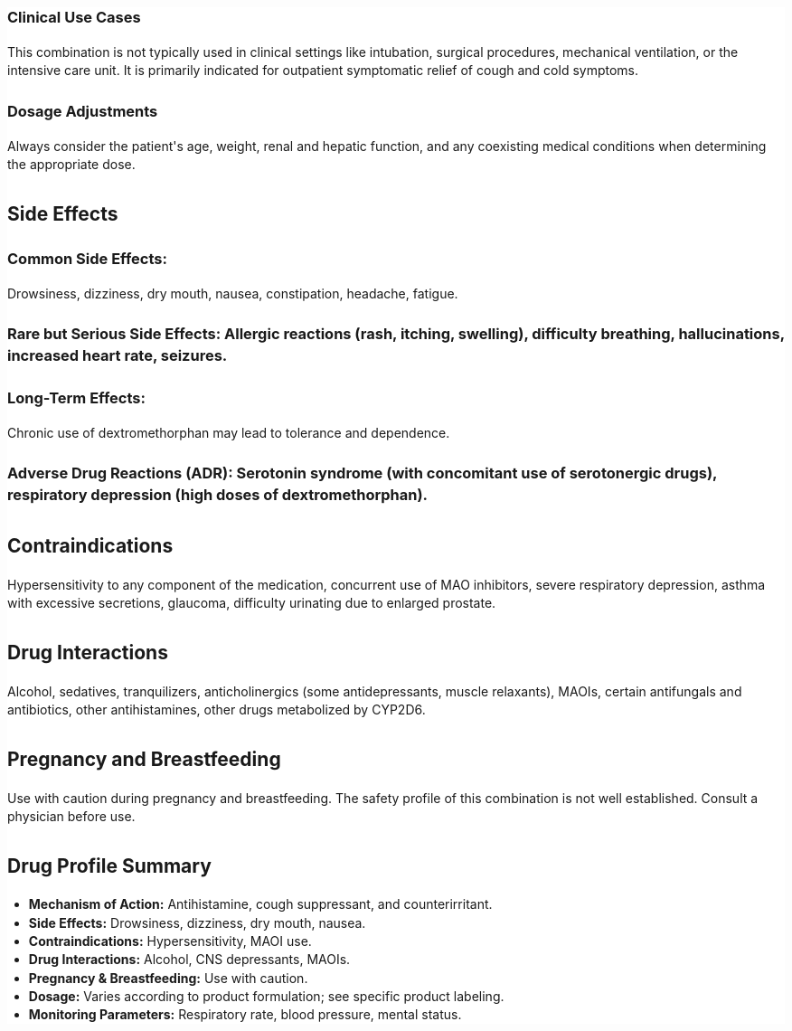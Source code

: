 
### **Clinical Use Cases**

This combination is not typically used in clinical settings like intubation, surgical procedures, mechanical ventilation, or the intensive care unit.  It is primarily indicated for outpatient symptomatic relief of cough and cold symptoms.

### **Dosage Adjustments**

Always consider the patient's age, weight, renal and hepatic function, and any coexisting medical conditions when determining the appropriate dose.

## **Side Effects**

### **Common Side Effects:**
Drowsiness, dizziness, dry mouth, nausea, constipation, headache, fatigue.

### **Rare but Serious Side Effects:** Allergic reactions (rash, itching, swelling), difficulty breathing, hallucinations, increased heart rate, seizures.

### **Long-Term Effects:**
Chronic use of dextromethorphan may lead to tolerance and dependence.

### **Adverse Drug Reactions (ADR):**  Serotonin syndrome (with concomitant use of serotonergic drugs), respiratory depression (high doses of dextromethorphan).


## **Contraindications**

Hypersensitivity to any component of the medication, concurrent use of MAO inhibitors, severe respiratory depression, asthma with excessive secretions,  glaucoma, difficulty urinating due to enlarged prostate.

## **Drug Interactions**

Alcohol, sedatives, tranquilizers, anticholinergics (some antidepressants, muscle relaxants),  MAOIs, certain antifungals and antibiotics, other antihistamines, other drugs metabolized by CYP2D6.

## **Pregnancy and Breastfeeding**

Use with caution during pregnancy and breastfeeding. The safety profile of this combination is not well established. Consult a physician before use.

## **Drug Profile Summary**

* **Mechanism of Action:** Antihistamine, cough suppressant, and counterirritant.
* **Side Effects:**  Drowsiness, dizziness, dry mouth, nausea.
* **Contraindications:** Hypersensitivity, MAOI use.
* **Drug Interactions:**  Alcohol, CNS depressants, MAOIs.
* **Pregnancy & Breastfeeding:** Use with caution.
* **Dosage:** Varies according to product formulation; see specific product labeling.
* **Monitoring Parameters:** Respiratory rate, blood pressure, mental status.

